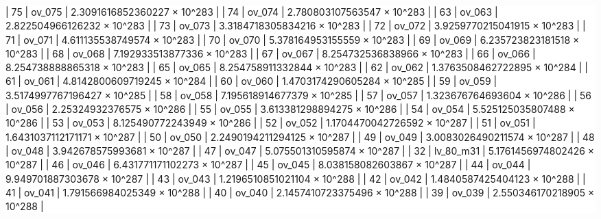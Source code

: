 | 75 | ov_075 | 2.3091616852360227 × 10^283 |
| 74 | ov_074 | 2.780803107563547 × 10^283 |
| 63 | ov_063 | 2.822504966126232 × 10^283 |
| 73 | ov_073 | 3.3184718305834216 × 10^283 |
| 72 | ov_072 | 3.9259770215041915 × 10^283 |
| 71 | ov_071 | 4.611135538749574 × 10^283 |
| 70 | ov_070 | 5.378164953155559 × 10^283 |
| 69 | ov_069 | 6.235723823181518 × 10^283 |
| 68 | ov_068 | 7.192933513877336 × 10^283 |
| 67 | ov_067 | 8.254732536838966 × 10^283 |
| 66 | ov_066 | 8.254738888865318 × 10^283 |
| 65 | ov_065 | 8.254758911332844 × 10^283 |
| 62 | ov_062 | 1.3763508462722895 × 10^284 |
| 61 | ov_061 | 4.8142800609719245 × 10^284 |
| 60 | ov_060 | 1.4703174290605284 × 10^285 |
| 59 | ov_059 | 3.5174997767196427 × 10^285 |
| 58 | ov_058 | 7.195618914677379 × 10^285 |
| 57 | ov_057 | 1.323676764693604 × 10^286 |
| 56 | ov_056 | 2.25324932376575 × 10^286 |
| 55 | ov_055 | 3.613381298894275 × 10^286 |
| 54 | ov_054 | 5.525125035807488 × 10^286 |
| 53 | ov_053 | 8.125490772243949 × 10^286 |
| 52 | ov_052 | 1.1704470042726592 × 10^287 |
| 51 | ov_051 | 1.6431037112171171 × 10^287 |
| 50 | ov_050 | 2.2490194211294125 × 10^287 |
| 49 | ov_049 | 3.0083026490211574 × 10^287 |
| 48 | ov_048 | 3.942678575993681 × 10^287 |
| 47 | ov_047 | 5.075501310595874 × 10^287 |
| 32 | lv_80_m31 | 5.1761456974802426 × 10^287 |
| 46 | ov_046 | 6.431771171102273 × 10^287 |
| 45 | ov_045 | 8.038158082603867 × 10^287 |
| 44 | ov_044 | 9.949701887303678 × 10^287 |
| 43 | ov_043 | 1.2196510851021104 × 10^288 |
| 42 | ov_042 | 1.4840587425404123 × 10^288 |
| 41 | ov_041 | 1.791566984025349 × 10^288 |
| 40 | ov_040 | 2.1457410723375496 × 10^288 |
| 39 | ov_039 | 2.550346170218905 × 10^288 |